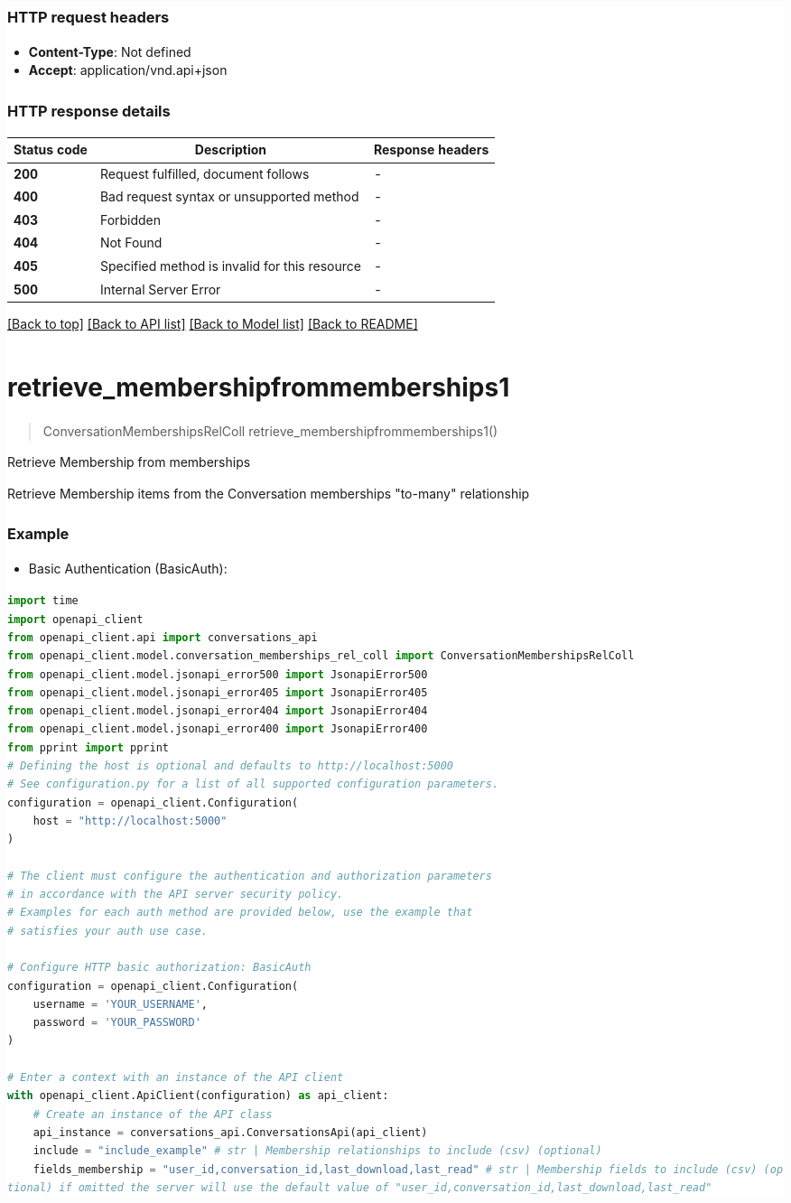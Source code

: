### HTTP request headers

 - **Content-Type**: Not defined
 - **Accept**: application/vnd.api+json


### HTTP response details
| Status code | Description | Response headers |
|-------------|-------------|------------------|
**200** | Request fulfilled, document follows |  -  |
**400** | Bad request syntax or unsupported method |  -  |
**403** | Forbidden |  -  |
**404** | Not Found |  -  |
**405** | Specified method is invalid for this resource |  -  |
**500** | Internal Server Error |  -  |

[[Back to top]](#) [[Back to API list]](../README.md#documentation-for-api-endpoints) [[Back to Model list]](../README.md#documentation-for-models) [[Back to README]](../README.md)

# **retrieve_membershipfrommemberships1**
> ConversationMembershipsRelColl retrieve_membershipfrommemberships1()

Retrieve Membership from memberships

Retrieve Membership items from the Conversation memberships \"to-many\" relationship

### Example

* Basic Authentication (BasicAuth):
```python
import time
import openapi_client
from openapi_client.api import conversations_api
from openapi_client.model.conversation_memberships_rel_coll import ConversationMembershipsRelColl
from openapi_client.model.jsonapi_error500 import JsonapiError500
from openapi_client.model.jsonapi_error405 import JsonapiError405
from openapi_client.model.jsonapi_error404 import JsonapiError404
from openapi_client.model.jsonapi_error400 import JsonapiError400
from pprint import pprint
# Defining the host is optional and defaults to http://localhost:5000
# See configuration.py for a list of all supported configuration parameters.
configuration = openapi_client.Configuration(
    host = "http://localhost:5000"
)

# The client must configure the authentication and authorization parameters
# in accordance with the API server security policy.
# Examples for each auth method are provided below, use the example that
# satisfies your auth use case.

# Configure HTTP basic authorization: BasicAuth
configuration = openapi_client.Configuration(
    username = 'YOUR_USERNAME',
    password = 'YOUR_PASSWORD'
)

# Enter a context with an instance of the API client
with openapi_client.ApiClient(configuration) as api_client:
    # Create an instance of the API class
    api_instance = conversations_api.ConversationsApi(api_client)
    include = "include_example" # str | Membership relationships to include (csv) (optional)
    fields_membership = "user_id,conversation_id,last_download,last_read" # str | Membership fields to include (csv) (optional) if omitted the server will use the default value of "user_id,conversation_id,last_download,last_read"
```